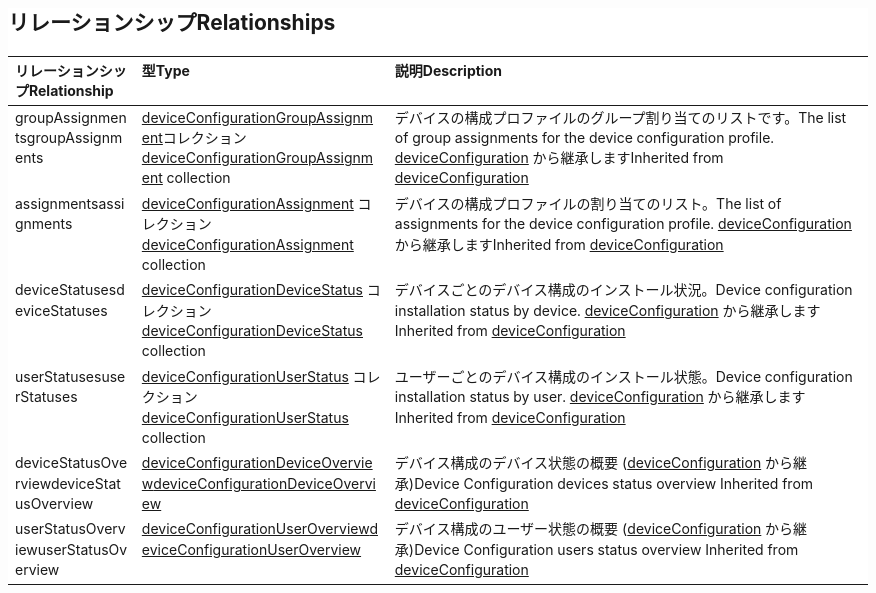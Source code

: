 ## <a name="relationships"></a><span data-ttu-id="0bd44-237">リレーションシップ</span><span class="sxs-lookup"><span data-stu-id="0bd44-237">Relationships</span></span>
|<span data-ttu-id="0bd44-238">リレーションシップ</span><span class="sxs-lookup"><span data-stu-id="0bd44-238">Relationship</span></span>|<span data-ttu-id="0bd44-239">型</span><span class="sxs-lookup"><span data-stu-id="0bd44-239">Type</span></span>|<span data-ttu-id="0bd44-240">説明</span><span class="sxs-lookup"><span data-stu-id="0bd44-240">Description</span></span>|
|:---|:---|:---|
|<span data-ttu-id="0bd44-241">groupAssignments</span><span class="sxs-lookup"><span data-stu-id="0bd44-241">groupAssignments</span></span>|<span data-ttu-id="0bd44-242">[deviceConfigurationGroupAssignment](../resources/intune-deviceconfig-deviceconfigurationgroupassignment.md)コレクション</span><span class="sxs-lookup"><span data-stu-id="0bd44-242">[deviceConfigurationGroupAssignment](../resources/intune-deviceconfig-deviceconfigurationgroupassignment.md) collection</span></span>|<span data-ttu-id="0bd44-243">デバイスの構成プロファイルのグループ割り当てのリストです。</span><span class="sxs-lookup"><span data-stu-id="0bd44-243">The list of group assignments for the device configuration profile.</span></span> <span data-ttu-id="0bd44-244">[deviceConfiguration](../resources/intune-deviceconfig-deviceconfiguration.md) から継承します</span><span class="sxs-lookup"><span data-stu-id="0bd44-244">Inherited from [deviceConfiguration](../resources/intune-deviceconfig-deviceconfiguration.md)</span></span>|
|<span data-ttu-id="0bd44-245">assignments</span><span class="sxs-lookup"><span data-stu-id="0bd44-245">assignments</span></span>|<span data-ttu-id="0bd44-246">[deviceConfigurationAssignment](../resources/intune-deviceconfig-deviceconfigurationassignment.md) コレクション</span><span class="sxs-lookup"><span data-stu-id="0bd44-246">[deviceConfigurationAssignment](../resources/intune-deviceconfig-deviceconfigurationassignment.md) collection</span></span>|<span data-ttu-id="0bd44-247">デバイスの構成プロファイルの割り当てのリスト。</span><span class="sxs-lookup"><span data-stu-id="0bd44-247">The list of assignments for the device configuration profile.</span></span> <span data-ttu-id="0bd44-248">[deviceConfiguration](../resources/intune-deviceconfig-deviceconfiguration.md) から継承します</span><span class="sxs-lookup"><span data-stu-id="0bd44-248">Inherited from [deviceConfiguration](../resources/intune-deviceconfig-deviceconfiguration.md)</span></span>|
|<span data-ttu-id="0bd44-249">deviceStatuses</span><span class="sxs-lookup"><span data-stu-id="0bd44-249">deviceStatuses</span></span>|<span data-ttu-id="0bd44-250">[deviceConfigurationDeviceStatus](../resources/intune-deviceconfig-deviceconfigurationdevicestatus.md) コレクション</span><span class="sxs-lookup"><span data-stu-id="0bd44-250">[deviceConfigurationDeviceStatus](../resources/intune-deviceconfig-deviceconfigurationdevicestatus.md) collection</span></span>|<span data-ttu-id="0bd44-251">デバイスごとのデバイス構成のインストール状況。</span><span class="sxs-lookup"><span data-stu-id="0bd44-251">Device configuration installation status by device.</span></span> <span data-ttu-id="0bd44-252">[deviceConfiguration](../resources/intune-deviceconfig-deviceconfiguration.md) から継承します</span><span class="sxs-lookup"><span data-stu-id="0bd44-252">Inherited from [deviceConfiguration](../resources/intune-deviceconfig-deviceconfiguration.md)</span></span>|
|<span data-ttu-id="0bd44-253">userStatuses</span><span class="sxs-lookup"><span data-stu-id="0bd44-253">userStatuses</span></span>|<span data-ttu-id="0bd44-254">[deviceConfigurationUserStatus](../resources/intune-deviceconfig-deviceconfigurationuserstatus.md) コレクション</span><span class="sxs-lookup"><span data-stu-id="0bd44-254">[deviceConfigurationUserStatus](../resources/intune-deviceconfig-deviceconfigurationuserstatus.md) collection</span></span>|<span data-ttu-id="0bd44-255">ユーザーごとのデバイス構成のインストール状態。</span><span class="sxs-lookup"><span data-stu-id="0bd44-255">Device configuration installation status by user.</span></span> <span data-ttu-id="0bd44-256">[deviceConfiguration](../resources/intune-deviceconfig-deviceconfiguration.md) から継承します</span><span class="sxs-lookup"><span data-stu-id="0bd44-256">Inherited from [deviceConfiguration](../resources/intune-deviceconfig-deviceconfiguration.md)</span></span>|
|<span data-ttu-id="0bd44-257">deviceStatusOverview</span><span class="sxs-lookup"><span data-stu-id="0bd44-257">deviceStatusOverview</span></span>|[<span data-ttu-id="0bd44-258">deviceConfigurationDeviceOverview</span><span class="sxs-lookup"><span data-stu-id="0bd44-258">deviceConfigurationDeviceOverview</span></span>](../resources/intune-deviceconfig-deviceconfigurationdeviceoverview.md)|<span data-ttu-id="0bd44-259">デバイス構成のデバイス状態の概要 ([deviceConfiguration](../resources/intune-deviceconfig-deviceconfiguration.md) から継承)</span><span class="sxs-lookup"><span data-stu-id="0bd44-259">Device Configuration devices status overview Inherited from [deviceConfiguration](../resources/intune-deviceconfig-deviceconfiguration.md)</span></span>|
|<span data-ttu-id="0bd44-260">userStatusOverview</span><span class="sxs-lookup"><span data-stu-id="0bd44-260">userStatusOverview</span></span>|[<span data-ttu-id="0bd44-261">deviceConfigurationUserOverview</span><span class="sxs-lookup"><span data-stu-id="0bd44-261">deviceConfigurationUserOverview</span></span>](../resources/intune-deviceconfig-deviceconfigurationuseroverview.md)|<span data-ttu-id="0bd44-262">デバイス構成のユーザー状態の概要 ([deviceConfiguration](../resources/intune-deviceconfig-deviceconfiguration.md) から継承)</span><span class="sxs-lookup"><span data-stu-id="0bd44-262">Device Configuration users status overview Inherited from [deviceConfiguration](../resources/intune-deviceconfig-deviceconfiguration.md)</span></span>|